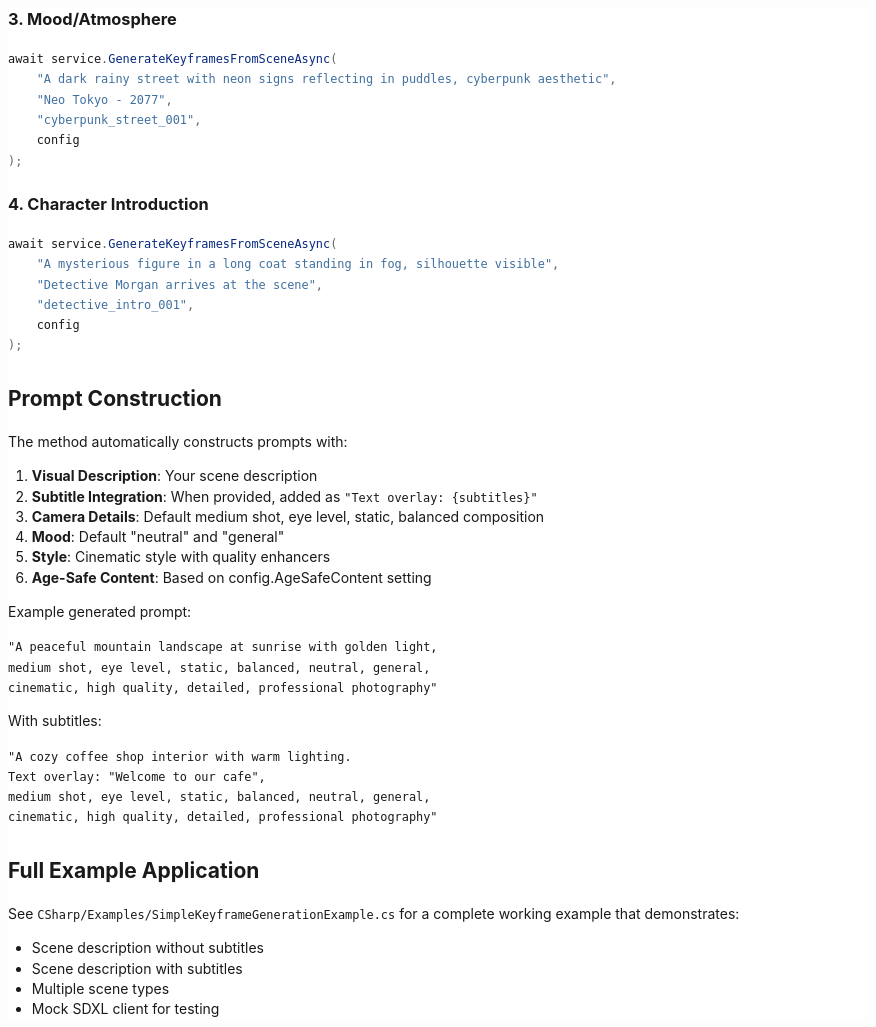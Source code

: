 ### 3. Mood/Atmosphere

```csharp
await service.GenerateKeyframesFromSceneAsync(
    "A dark rainy street with neon signs reflecting in puddles, cyberpunk aesthetic",
    "Neo Tokyo - 2077",
    "cyberpunk_street_001",
    config
);
```

### 4. Character Introduction

```csharp
await service.GenerateKeyframesFromSceneAsync(
    "A mysterious figure in a long coat standing in fog, silhouette visible",
    "Detective Morgan arrives at the scene",
    "detective_intro_001",
    config
);
```

## Prompt Construction

The method automatically constructs prompts with:

1. **Visual Description**: Your scene description
2. **Subtitle Integration**: When provided, added as `"Text overlay: {subtitles}"`
3. **Camera Details**: Default medium shot, eye level, static, balanced composition
4. **Mood**: Default "neutral" and "general"
5. **Style**: Cinematic style with quality enhancers
6. **Age-Safe Content**: Based on config.AgeSafeContent setting

Example generated prompt:
```
"A peaceful mountain landscape at sunrise with golden light, 
medium shot, eye level, static, balanced, neutral, general, 
cinematic, high quality, detailed, professional photography"
```

With subtitles:
```
"A cozy coffee shop interior with warm lighting. 
Text overlay: "Welcome to our cafe", 
medium shot, eye level, static, balanced, neutral, general, 
cinematic, high quality, detailed, professional photography"
```

## Full Example Application

See `CSharp/Examples/SimpleKeyframeGenerationExample.cs` for a complete working example that demonstrates:
- Scene description without subtitles
- Scene description with subtitles  
- Multiple scene types
- Mock SDXL client for testing
